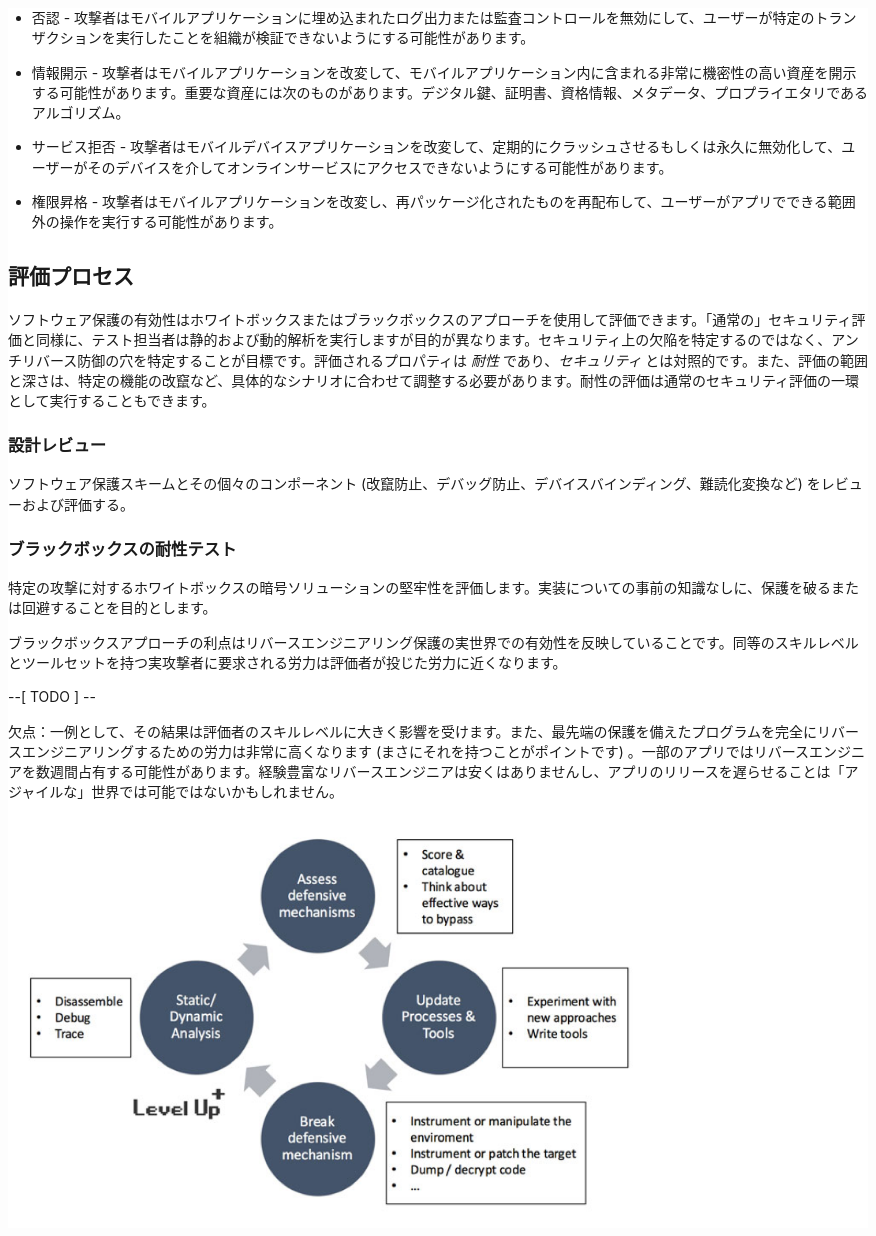 - 否認 - 攻撃者はモバイルアプリケーションに埋め込まれたログ出力または監査コントロールを無効にして、ユーザーが特定のトランザクションを実行したことを組織が検証できないようにする可能性があります。

- 情報開示 - 攻撃者はモバイルアプリケーションを改変して、モバイルアプリケーション内に含まれる非常に機密性の高い資産を開示する可能性があります。重要な資産には次のものがあります。デジタル鍵、証明書、資格情報、メタデータ、プロプライエタリであるアルゴリズム。

- サービス拒否 - 攻撃者はモバイルデバイスアプリケーションを改変して、定期的にクラッシュさせるもしくは永久に無効化して、ユーザーがそのデバイスを介してオンラインサービスにアクセスできないようにする可能性があります。

- 権限昇格 - 攻撃者はモバイルアプリケーションを改変し、再パッケージ化されたものを再配布して、ユーザーがアプリでできる範囲外の操作を実行する可能性があります。

## 評価プロセス

ソフトウェア保護の有効性はホワイトボックスまたはブラックボックスのアプローチを使用して評価できます。「通常の」セキュリティ評価と同様に、テスト担当者は静的および動的解析を実行しますが目的が異なります。セキュリティ上の欠陥を特定するのではなく、アンチリバース防御の穴を特定することが目標です。評価されるプロパティは *耐性* であり、*セキュリティ* とは対照的です。また、評価の範囲と深さは、特定の機能の改竄など、具体的なシナリオに合わせて調整する必要があります。耐性の評価は通常のセキュリティ評価の一環として実行することもできます。

### 設計レビュー

ソフトウェア保護スキームとその個々のコンポーネント (改竄防止、デバッグ防止、デバイスバインディング、難読化変換など) をレビューおよび評価する。

### ブラックボックスの耐性テスト

特定の攻撃に対するホワイトボックスの暗号ソリューションの堅牢性を評価します。実装についての事前の知識なしに、保護を破るまたは回避することを目的とします。

ブラックボックスアプローチの利点はリバースエンジニアリング保護の実世界での有効性を反映していることです。同等のスキルレベルとツールセットを持つ実攻撃者に要求される労力は評価者が投じた労力に近くなります。

--[ TODO ] --

欠点：一例として、その結果は評価者のスキルレベルに大きく影響を受けます。また、最先端の保護を備えたプログラムを完全にリバースエンジニアリングするための労力は非常に高くなります (まさにそれを持つことがポイントです) 。一部のアプリではリバースエンジニアを数週間占有する可能性があります。経験豊富なリバースエンジニアは安くはありませんし、アプリのリリースを遅らせることは「アジャイルな」世界では可能ではないかもしれません。

<img src="Images/Chapters/0x07b/blackbox-resiliency-testing.png" width="650px" />

